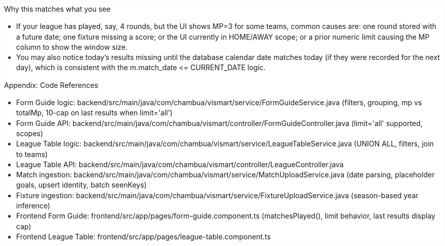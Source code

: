 Why this matches what you see
- If your league has played, say, 4 rounds, but the UI shows MP=3 for some teams, common causes are: one round stored with a future date; one fixture missing a score; or the UI currently in HOME/AWAY scope; or a prior numeric limit causing the MP column to show the window size.
- You may also notice today’s results missing until the database calendar date matches today (if they were recorded for the next day), which is consistent with the m.match_date <= CURRENT_DATE logic.

Appendix: Code References
- Form Guide logic: backend/src/main/java/com/chambua/vismart/service/FormGuideService.java (filters, grouping, mp vs totalMp, 10-cap on last results when limit='all')
- Form Guide API: backend/src/main/java/com/chambua/vismart/controller/FormGuideController.java (limit='all' supported, scopes)
- League Table logic: backend/src/main/java/com/chambua/vismart/service/LeagueTableService.java (UNION ALL, filters, join to teams)
- League Table API: backend/src/main/java/com/chambua/vismart/controller/LeagueController.java
- Match ingestion: backend/src/main/java/com/chambua/vismart/service/MatchUploadService.java (date parsing, placeholder goals, upsert identity, batch seenKeys)
- Fixture ingestion: backend/src/main/java/com/chambua/vismart/service/FixtureUploadService.java (season-based year inference)
- Frontend Form Guide: frontend/src/app/pages/form-guide.component.ts (matchesPlayed(), limit behavior, last results display cap)
- Frontend League Table: frontend/src/app/pages/league-table.component.ts
